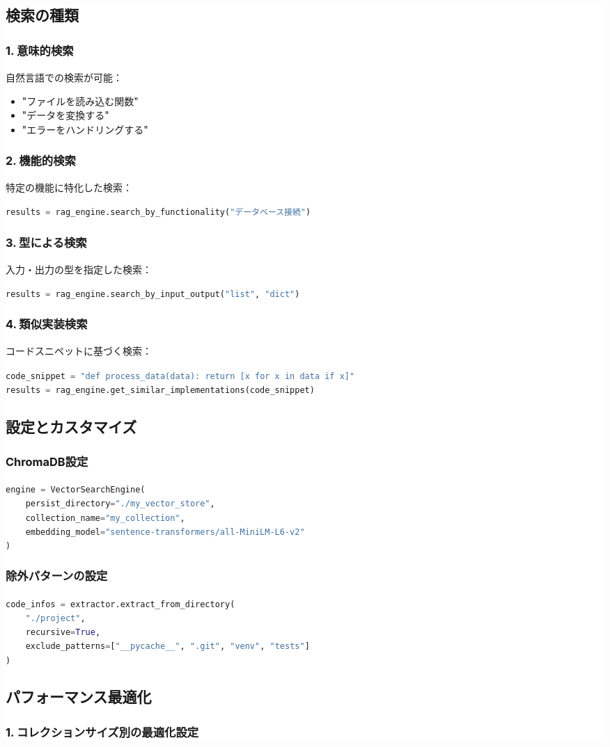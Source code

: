 ## 検索の種類

### 1. 意味的検索
自然言語での検索が可能：
- "ファイルを読み込む関数"
- "データを変換する"
- "エラーをハンドリングする"

### 2. 機能的検索
特定の機能に特化した検索：
```python
results = rag_engine.search_by_functionality("データベース接続")
```

### 3. 型による検索
入力・出力の型を指定した検索：
```python
results = rag_engine.search_by_input_output("list", "dict")
```

### 4. 類似実装検索
コードスニペットに基づく検索：
```python
code_snippet = "def process_data(data): return [x for x in data if x]"
results = rag_engine.get_similar_implementations(code_snippet)
```

## 設定とカスタマイズ

### ChromaDB設定
```python
engine = VectorSearchEngine(
    persist_directory="./my_vector_store",
    collection_name="my_collection",
    embedding_model="sentence-transformers/all-MiniLM-L6-v2"
)
```

### 除外パターンの設定
```python
code_infos = extractor.extract_from_directory(
    "./project",
    recursive=True,
    exclude_patterns=["__pycache__", ".git", "venv", "tests"]
)
```

## パフォーマンス最適化

### 1. コレクションサイズ別の最適化設定
